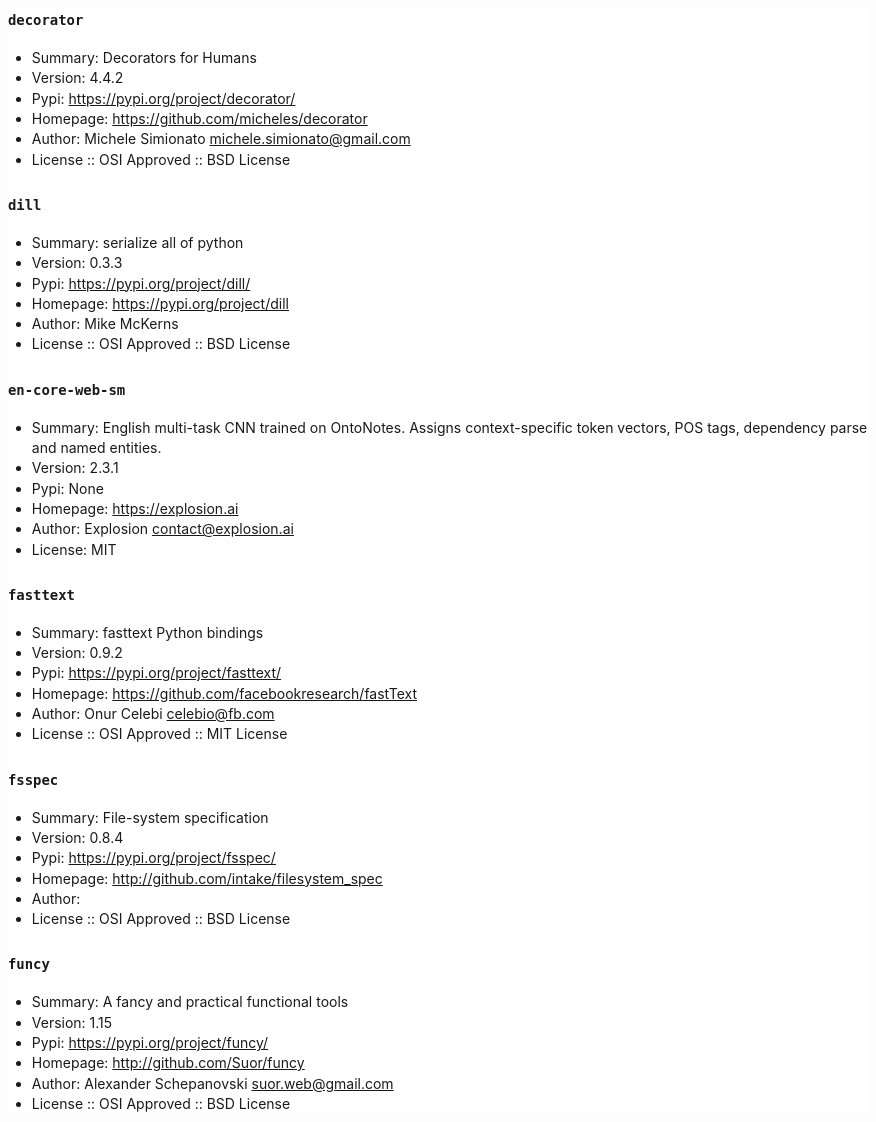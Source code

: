 ### `decorator`

* Summary: Decorators for Humans
* Version: 4.4.2
* Pypi: https://pypi.org/project/decorator/
* Homepage: https://github.com/micheles/decorator
* Author: Michele Simionato michele.simionato@gmail.com
* License :: OSI Approved :: BSD License

### `dill`

* Summary: serialize all of python
* Version: 0.3.3
* Pypi: https://pypi.org/project/dill/
* Homepage: https://pypi.org/project/dill
* Author: Mike McKerns
* License :: OSI Approved :: BSD License

### `en-core-web-sm`

* Summary: English multi-task CNN trained on OntoNotes. Assigns context-specific token vectors, POS tags, dependency parse and named entities.
* Version: 2.3.1
* Pypi: None
* Homepage: https://explosion.ai
* Author: Explosion contact@explosion.ai
* License: MIT

### `fasttext`

* Summary: fasttext Python bindings
* Version: 0.9.2
* Pypi: https://pypi.org/project/fasttext/
* Homepage: https://github.com/facebookresearch/fastText
* Author: Onur Celebi celebio@fb.com
* License :: OSI Approved :: MIT License

### `fsspec`

* Summary: File-system specification
* Version: 0.8.4
* Pypi: https://pypi.org/project/fsspec/
* Homepage: http://github.com/intake/filesystem_spec
* Author: 
* License :: OSI Approved :: BSD License

### `funcy`

* Summary: A fancy and practical functional tools
* Version: 1.15
* Pypi: https://pypi.org/project/funcy/
* Homepage: http://github.com/Suor/funcy
* Author: Alexander Schepanovski suor.web@gmail.com
* License :: OSI Approved :: BSD License
